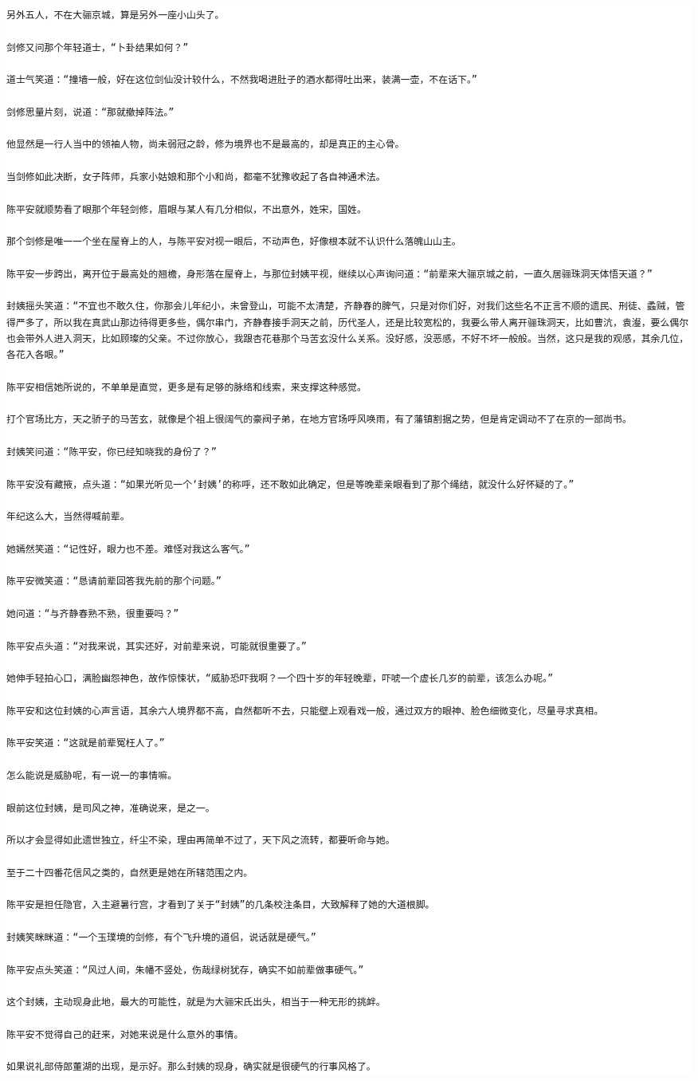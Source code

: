     另外五人，不在大骊京城，算是另外一座小山头了。

    剑修又问那个年轻道士，“卜卦结果如何？”

    道士气笑道：“撞墙一般，好在这位剑仙没计较什么，不然我喝进肚子的酒水都得吐出来，装满一壶，不在话下。”

    剑修思量片刻，说道：“那就撤掉阵法。”

    他显然是一行人当中的领袖人物，尚未弱冠之龄，修为境界也不是最高的，却是真正的主心骨。

    当剑修如此决断，女子阵师，兵家小姑娘和那个小和尚，都毫不犹豫收起了各自神通术法。

    陈平安就顺势看了眼那个年轻剑修，眉眼与某人有几分相似，不出意外，姓宋，国姓。

    那个剑修是唯一一个坐在屋脊上的人，与陈平安对视一眼后，不动声色，好像根本就不认识什么落魄山山主。

    陈平安一步跨出，离开位于最高处的翘檐，身形落在屋脊上，与那位封姨平视，继续以心声询问道：“前辈来大骊京城之前，一直久居骊珠洞天体悟天道？”

    封姨摇头笑道：“不宜也不敢久住，你那会儿年纪小，未曾登山，可能不太清楚，齐静春的脾气，只是对你们好，对我们这些名不正言不顺的遗民、刑徒、蟊贼，管得严多了，所以我在真武山那边待得更多些，偶尔串门，齐静春接手洞天之前，历代圣人，还是比较宽松的，我要么带人离开骊珠洞天，比如曹沆，袁瀣，要么偶尔也会带外人进入洞天，比如顾璨的父亲。不过你放心，我跟杏花巷那个马苦玄没什么关系。没好感，没恶感，不好不坏一般般。当然，这只是我的观感，其余几位，各花入各眼。”

    陈平安相信她所说的，不单单是直觉，更多是有足够的脉络和线索，来支撑这种感觉。

    打个官场比方，天之骄子的马苦玄，就像是个祖上很阔气的豪阀子弟，在地方官场呼风唤雨，有了藩镇割据之势，但是肯定调动不了在京的一部尚书。

    封姨笑问道：“陈平安，你已经知晓我的身份了？”

    陈平安没有藏掖，点头道：“如果光听见一个‘封姨’的称呼，还不敢如此确定，但是等晚辈亲眼看到了那个绳结，就没什么好怀疑的了。”

    年纪这么大，当然得喊前辈。

    她嫣然笑道：“记性好，眼力也不差。难怪对我这么客气。”

    陈平安微笑道：“恳请前辈回答我先前的那个问题。”

    她问道：“与齐静春熟不熟，很重要吗？”

    陈平安点头道：“对我来说，其实还好，对前辈来说，可能就很重要了。”

    她伸手轻拍心口，满脸幽怨神色，故作惊悚状，“威胁恐吓我啊？一个四十岁的年轻晚辈，吓唬一个虚长几岁的前辈，该怎么办呢。”

    陈平安和这位封姨的心声言语，其余六人境界都不高，自然都听不去，只能壁上观看戏一般，通过双方的眼神、脸色细微变化，尽量寻求真相。

    陈平安笑道：“这就是前辈冤枉人了。”

    怎么能说是威胁呢，有一说一的事情嘛。

    眼前这位封姨，是司风之神，准确说来，是之一。

    所以才会显得如此遗世独立，纤尘不染，理由再简单不过了，天下风之流转，都要听命与她。

    至于二十四番花信风之类的，自然更是她在所辖范围之内。

    陈平安是担任隐官，入主避暑行宫，才看到了关于“封姨”的几条校注条目，大致解释了她的大道根脚。

    封姨笑眯眯道：“一个玉璞境的剑修，有个飞升境的道侣，说话就是硬气。”

    陈平安点头笑道：“风过人间，朱幡不竖处，伤哉绿树犹存，确实不如前辈做事硬气。”

    这个封姨，主动现身此地，最大的可能性，就是为大骊宋氏出头，相当于一种无形的挑衅。

    陈平安不觉得自己的赶来，对她来说是什么意外的事情。

    如果说礼部侍郎董湖的出现，是示好。那么封姨的现身，确实就是很硬气的行事风格了。
